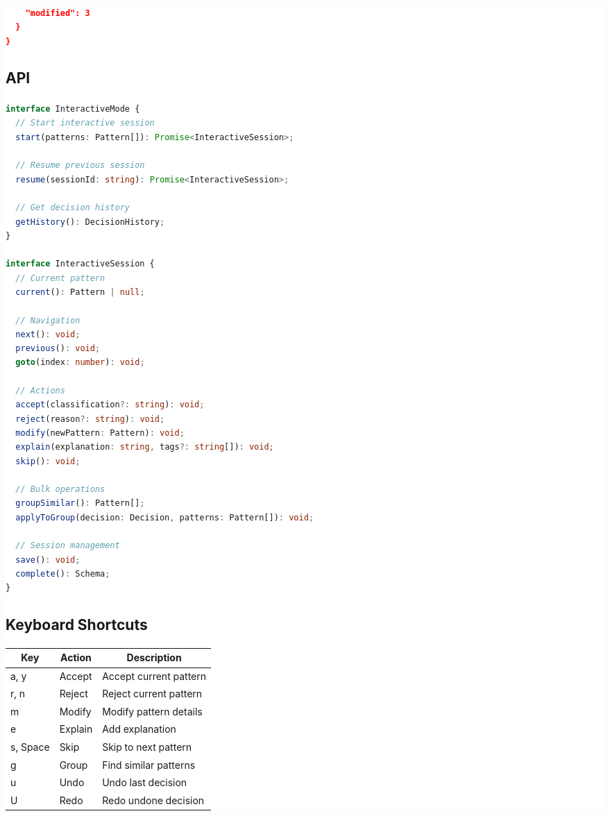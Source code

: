 ```json
    "modified": 3
  }
}
```

## API

```typescript
interface InteractiveMode {
  // Start interactive session
  start(patterns: Pattern[]): Promise<InteractiveSession>;
  
  // Resume previous session
  resume(sessionId: string): Promise<InteractiveSession>;
  
  // Get decision history
  getHistory(): DecisionHistory;
}

interface InteractiveSession {
  // Current pattern
  current(): Pattern | null;
  
  // Navigation
  next(): void;
  previous(): void;
  goto(index: number): void;
  
  // Actions
  accept(classification?: string): void;
  reject(reason?: string): void;
  modify(newPattern: Pattern): void;
  explain(explanation: string, tags?: string[]): void;
  skip(): void;
  
  // Bulk operations
  groupSimilar(): Pattern[];
  applyToGroup(decision: Decision, patterns: Pattern[]): void;
  
  // Session management
  save(): void;
  complete(): Schema;
}
```

## Keyboard Shortcuts

| Key | Action | Description |
|-----|--------|-------------|
| a, y | Accept | Accept current pattern |
| r, n | Reject | Reject current pattern |
| m | Modify | Modify pattern details |
| e | Explain | Add explanation |
| s, Space | Skip | Skip to next pattern |
| g | Group | Find similar patterns |
| u | Undo | Undo last decision |
| U | Redo | Redo undone decision |